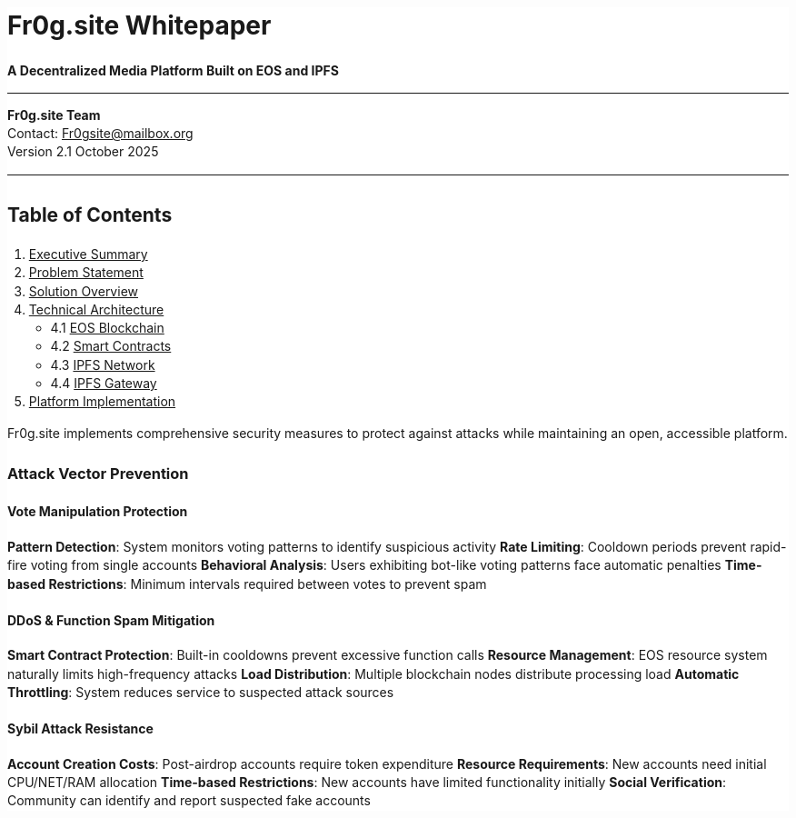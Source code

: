 # Fr0g.site Whitepaper

**A Decentralized Media Platform Built on EOS and IPFS**

---

**Fr0g.site Team**  
Contact: Fr0gsite@mailbox.org  
Version 2.1
October 2025




---

## Table of Contents

1. [Executive Summary](#executive-summary)
2. [Problem Statement](#problem-statement)
3. [Solution Overview](#solution-overview)
4. [Technical Architecture](#technical-architecture)
   - 4.1 [EOS Blockchain](#eos-blockchain)
   - 4.2 [Smart Contracts](#smart-contracts)
   - 4.3 [IPFS Network](#ipfs-network)
   - 4.4 [IPFS Gateway](#ipfs-gateway)
5. [Platform Implementation](#platform-implementation)

Fr0g.site implements comprehensive security measures to protect against attacks while maintaining an open, accessible platform.

### Attack Vector Prevention

#### Vote Manipulation Protection

**Pattern Detection**: System monitors voting patterns to identify suspicious activity
**Rate Limiting**: Cooldown periods prevent rapid-fire voting from single accounts
**Behavioral Analysis**: Users exhibiting bot-like voting patterns face automatic penalties
**Time-based Restrictions**: Minimum intervals required between votes to prevent spam

#### DDoS & Function Spam Mitigation

**Smart Contract Protection**: Built-in cooldowns prevent excessive function calls
**Resource Management**: EOS resource system naturally limits high-frequency attacks
**Load Distribution**: Multiple blockchain nodes distribute processing load
**Automatic Throttling**: System reduces service to suspected attack sources

#### Sybil Attack Resistance

**Account Creation Costs**: Post-airdrop accounts require token expenditure
**Resource Requirements**: New accounts need initial CPU/NET/RAM allocation
**Time-based Restrictions**: New accounts have limited functionality initially
**Social Verification**: Community can identify and report suspected fake accounts
